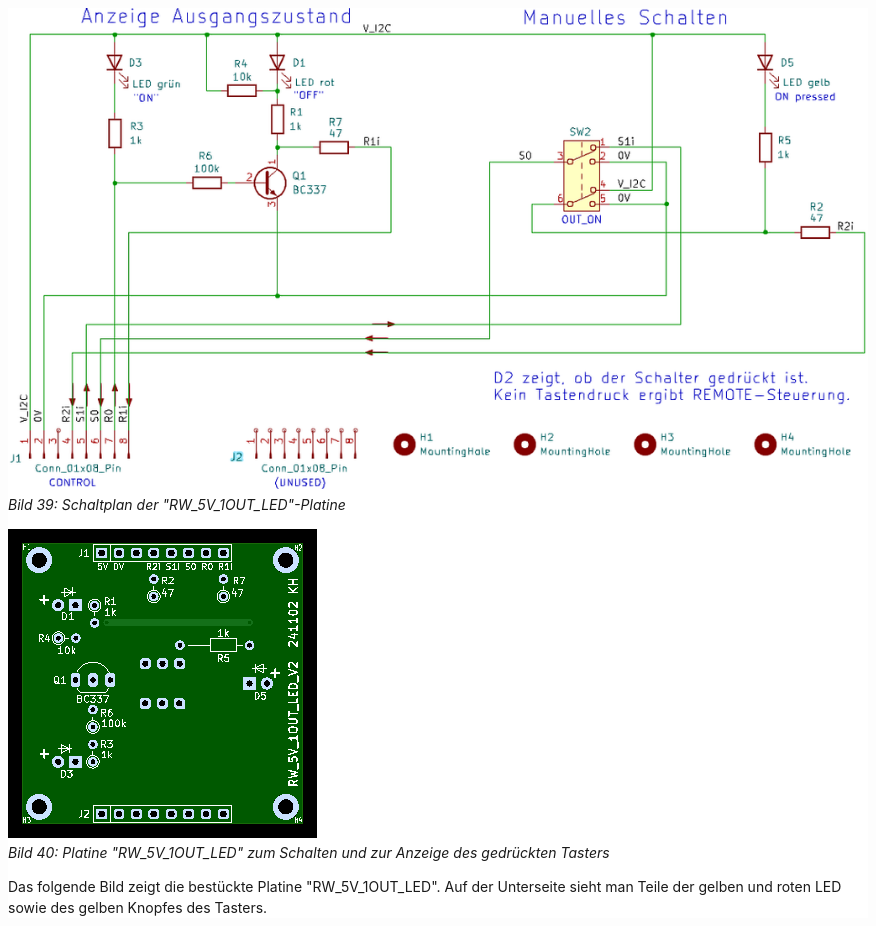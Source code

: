 ![RW_5V_1OUT_LED_circuit](/images/600_RW_5V_1OUT_LED_circuit.png "RW_5V_W3_1OUT_circuit")   
_Bild 39: Schaltplan der "RW_5V_1OUT_LED"-Platine_   

![RW_5V_1OUT_LED](/images//pcb_f/PCB_F_RW_5V_1OUT_LED_V2.png "RW_5V_1OUT_LED")   
_Bild 40: Platine "RW_5V_1OUT_LED" zum Schalten und zur Anzeige des gedr&uuml;ckten Tasters_   

Das folgende Bild zeigt die best&uuml;ckte Platine "RW_5V_1OUT_LED". Auf der Unterseite sieht man Teile der gelben und roten LED sowie des gelben Knopfes des Tasters.   